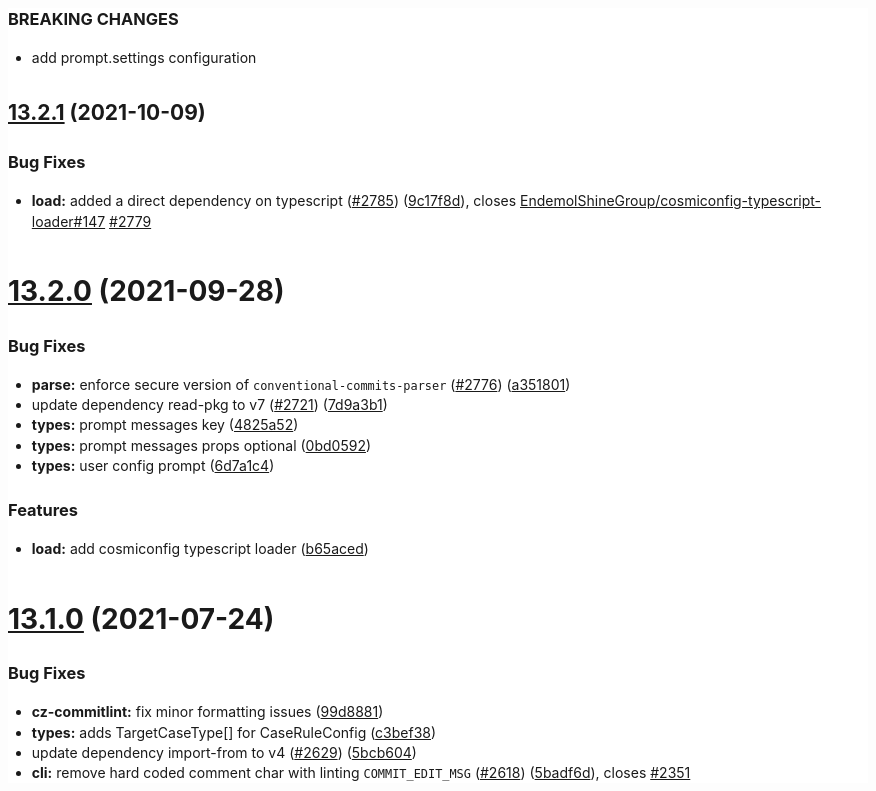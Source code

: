 ### BREAKING CHANGES

- add prompt.settings configuration

## [13.2.1](https://github.com/conventional-changelog/commitlint/compare/v13.2.0...v13.2.1) (2021-10-09)

### Bug Fixes

- **load:** added a direct dependency on typescript ([#2785](https://github.com/conventional-changelog/commitlint/issues/2785)) ([9c17f8d](https://github.com/conventional-changelog/commitlint/commit/9c17f8d423404b484f72df41358a18bd90014ecd)), closes [EndemolShineGroup/cosmiconfig-typescript-loader#147](https://github.com/EndemolShineGroup/cosmiconfig-typescript-loader/issues/147) [#2779](https://github.com/conventional-changelog/commitlint/issues/2779)

# [13.2.0](https://github.com/conventional-changelog/commitlint/compare/v13.1.0...v13.2.0) (2021-09-28)

### Bug Fixes

- **parse:** enforce secure version of `conventional-commits-parser` ([#2776](https://github.com/conventional-changelog/commitlint/issues/2776)) ([a351801](https://github.com/conventional-changelog/commitlint/commit/a3518012ae11bc00a43a12b8ce935f3ffd2d04ef))
- update dependency read-pkg to v7 ([#2721](https://github.com/conventional-changelog/commitlint/issues/2721)) ([7d9a3b1](https://github.com/conventional-changelog/commitlint/commit/7d9a3b1f2ab41c598f4d23d96805f86a4d41ae09))
- **types:** prompt messages key ([4825a52](https://github.com/conventional-changelog/commitlint/commit/4825a521e2c74d63a11920b48094fddc79001b3c))
- **types:** prompt messages props optional ([0bd0592](https://github.com/conventional-changelog/commitlint/commit/0bd0592148ab4266fd76816b19d352e2cf947f8c))
- **types:** user config prompt ([6d7a1c4](https://github.com/conventional-changelog/commitlint/commit/6d7a1c40e2f8a8ff22595e0e17f71f3702b0699c))

### Features

- **load:** add cosmiconfig typescript loader ([b65aced](https://github.com/conventional-changelog/commitlint/commit/b65acedc3334a859811762539ec8716de3e73f85))

# [13.1.0](https://github.com/conventional-changelog/commitlint/compare/v13.0.0...v13.1.0) (2021-07-24)

### Bug Fixes

- **cz-commitlint:** fix minor formatting issues ([99d8881](https://github.com/conventional-changelog/commitlint/commit/99d8881d0d951deded6d9e31bbb279d04101549b))
- **types:** adds TargetCaseType[] for CaseRuleConfig ([c3bef38](https://github.com/conventional-changelog/commitlint/commit/c3bef384ff1a3ec428ba7c86bc778c50a9e6eead))
- update dependency import-from to v4 ([#2629](https://github.com/conventional-changelog/commitlint/issues/2629)) ([5bcb604](https://github.com/conventional-changelog/commitlint/commit/5bcb60456cd9d4c8f0f0bae21ca7c3d1c73943ca))
- **cli:** remove hard coded comment char with linting `COMMIT_EDIT_MSG` ([#2618](https://github.com/conventional-changelog/commitlint/issues/2618)) ([5badf6d](https://github.com/conventional-changelog/commitlint/commit/5badf6dc08116ed3557e6c780e55764b4f07ca67)), closes [#2351](https://github.com/conventional-changelog/commitlint/issues/2351)
